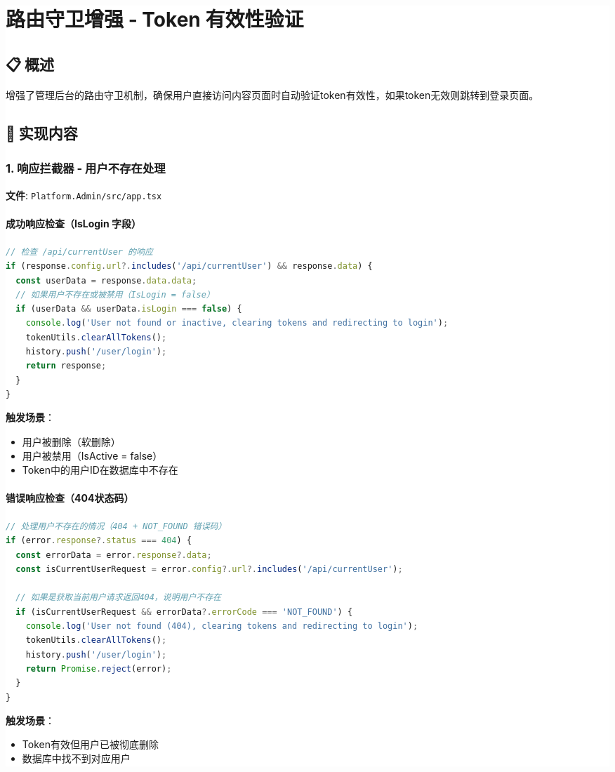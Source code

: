 # 路由守卫增强 - Token 有效性验证

## 📋 概述

增强了管理后台的路由守卫机制，确保用户直接访问内容页面时自动验证token有效性，如果token无效则跳转到登录页面。

## 🎯 实现内容

### 1. 响应拦截器 - 用户不存在处理

**文件**: `Platform.Admin/src/app.tsx`

#### 成功响应检查（IsLogin 字段）
```typescript
// 检查 /api/currentUser 的响应
if (response.config.url?.includes('/api/currentUser') && response.data) {
  const userData = response.data.data;
  // 如果用户不存在或被禁用（IsLogin = false）
  if (userData && userData.isLogin === false) {
    console.log('User not found or inactive, clearing tokens and redirecting to login');
    tokenUtils.clearAllTokens();
    history.push('/user/login');
    return response;
  }
}
```

**触发场景**：
- 用户被删除（软删除）
- 用户被禁用（IsActive = false）
- Token中的用户ID在数据库中不存在

#### 错误响应检查（404状态码）
```typescript
// 处理用户不存在的情况（404 + NOT_FOUND 错误码）
if (error.response?.status === 404) {
  const errorData = error.response?.data;
  const isCurrentUserRequest = error.config?.url?.includes('/api/currentUser');
  
  // 如果是获取当前用户请求返回404，说明用户不存在
  if (isCurrentUserRequest && errorData?.errorCode === 'NOT_FOUND') {
    console.log('User not found (404), clearing tokens and redirecting to login');
    tokenUtils.clearAllTokens();
    history.push('/user/login');
    return Promise.reject(error);
  }
}
```

**触发场景**：
- Token有效但用户已被彻底删除
- 数据库中找不到对应用户
